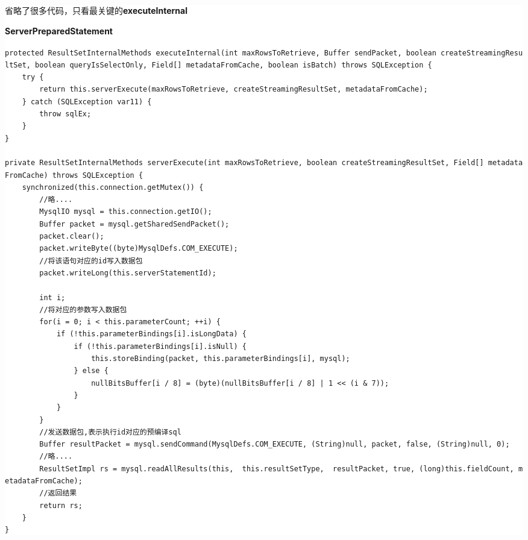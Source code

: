 

省略了很多代码，只看最关键的**executeInternal**

**ServerPreparedStatement**



```
protected ResultSetInternalMethods executeInternal(int maxRowsToRetrieve, Buffer sendPacket, boolean createStreamingResultSet, boolean queryIsSelectOnly, Field[] metadataFromCache, boolean isBatch) throws SQLException {
    try {
        return this.serverExecute(maxRowsToRetrieve, createStreamingResultSet, metadataFromCache);
    } catch (SQLException var11) {
        throw sqlEx;
    } 
}

private ResultSetInternalMethods serverExecute(int maxRowsToRetrieve, boolean createStreamingResultSet, Field[] metadataFromCache) throws SQLException {
    synchronized(this.connection.getMutex()) {
        //略....
        MysqlIO mysql = this.connection.getIO();
        Buffer packet = mysql.getSharedSendPacket();
        packet.clear();
        packet.writeByte((byte)MysqlDefs.COM_EXECUTE);
        //将该语句对应的id写入数据包
        packet.writeLong(this.serverStatementId);

        int i;
        //将对应的参数写入数据包
        for(i = 0; i < this.parameterCount; ++i) {
            if (!this.parameterBindings[i].isLongData) {
                if (!this.parameterBindings[i].isNull) {
                    this.storeBinding(packet, this.parameterBindings[i], mysql);
                } else {
                    nullBitsBuffer[i / 8] = (byte)(nullBitsBuffer[i / 8] | 1 << (i & 7));
                }
            }
        }
        //发送数据包,表示执行id对应的预编译sql
        Buffer resultPacket = mysql.sendCommand(MysqlDefs.COM_EXECUTE, (String)null, packet, false, (String)null, 0);
        //略....
        ResultSetImpl rs = mysql.readAllResults(this,  this.resultSetType,  resultPacket, true, (long)this.fieldCount, metadataFromCache);
        //返回结果
        return rs;
    }
}
```




